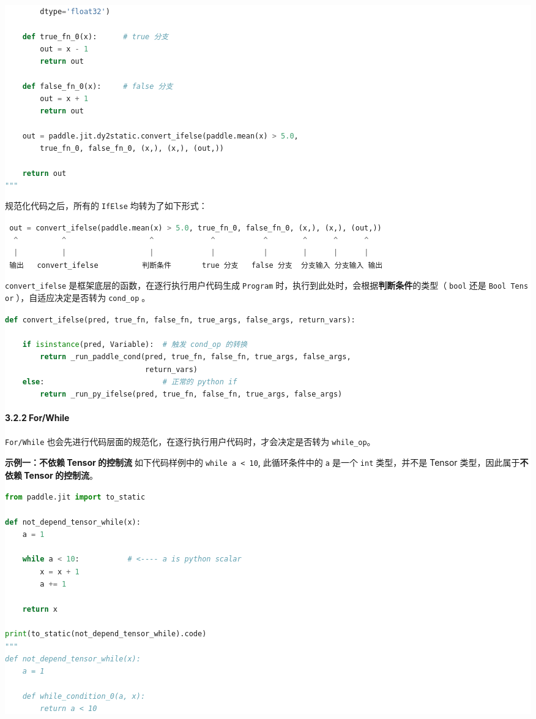 ```python
        dtype='float32')

    def true_fn_0(x):      # true 分支
        out = x - 1
        return out

    def false_fn_0(x):     # false 分支
        out = x + 1
        return out

    out = paddle.jit.dy2static.convert_ifelse(paddle.mean(x) > 5.0,
        true_fn_0, false_fn_0, (x,), (x,), (out,))

    return out
"""
```


规范化代码之后，所有的 ``IfElse`` 均转为了如下形式：

```python
 out = convert_ifelse(paddle.mean(x) > 5.0, true_fn_0, false_fn_0, (x,), (x,), (out,))
  ^          ^                   ^             ^           ^        ^      ^      ^
  |          |                   |             |           |        |      |      |
 输出   convert_ifelse          判断条件       true 分支   false 分支  分支输入 分支输入 输出
```


``convert_ifelse`` 是框架底层的函数，在逐行执行用户代码生成 ``Program`` 时，执行到此处时，会根据**判断条件**的类型（ ``bool`` 还是 ``Bool Tensor`` ），自适应决定是否转为 ``cond_op`` 。

```python
def convert_ifelse(pred, true_fn, false_fn, true_args, false_args, return_vars):

    if isinstance(pred, Variable):  # 触发 cond_op 的转换
        return _run_paddle_cond(pred, true_fn, false_fn, true_args, false_args,
                                return_vars)
    else:                           # 正常的 python if
        return _run_py_ifelse(pred, true_fn, false_fn, true_args, false_args)
```


#### 3.2.2 For/While

``For/While`` 也会先进行代码层面的规范化，在逐行执行用户代码时，才会决定是否转为 ``while_op``。

**示例一：不依赖 Tensor 的控制流**
如下代码样例中的 `while a < 10`, 此循环条件中的 `a` 是一个 `int` 类型，并不是 Tensor 类型，因此属于**不依赖 Tensor 的控制流**。

```python
from paddle.jit import to_static

def not_depend_tensor_while(x):
    a = 1

    while a < 10:           # <---- a is python scalar
        x = x + 1
        a += 1

    return x

print(to_static(not_depend_tensor_while).code)
"""
def not_depend_tensor_while(x):
    a = 1

    def while_condition_0(a, x):
        return a < 10
```